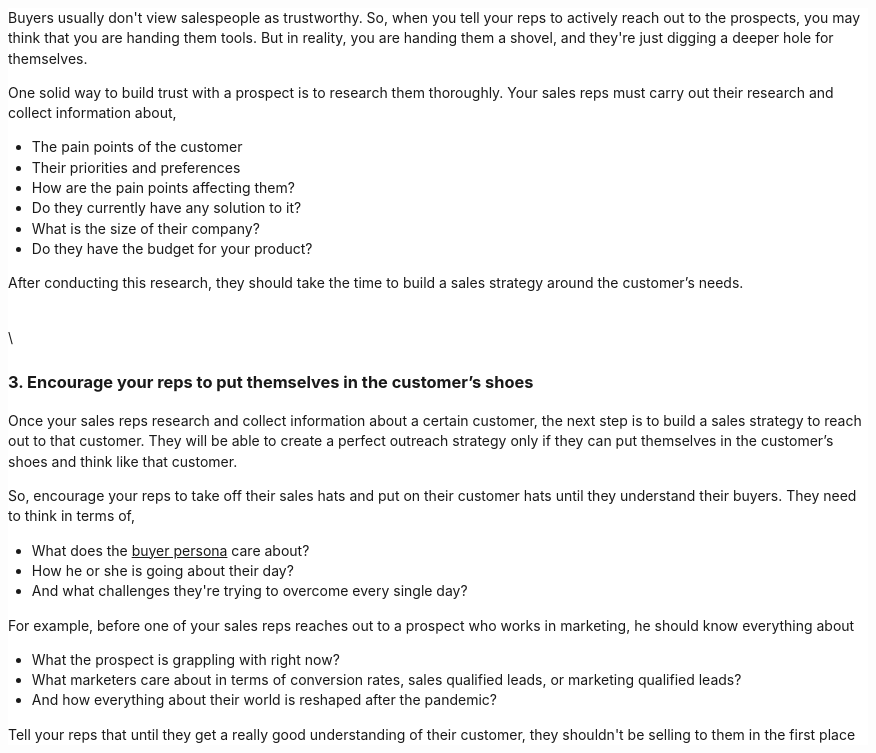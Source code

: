 Buyers usually don't view salespeople as trustworthy. So, when you tell your reps to actively reach out to the prospects, you may think that you are handing them tools. But in reality, you are handing them a shovel, and they're just digging a deeper hole for themselves.

<div class="ml_special_div_blog ml-margin-bottom10">
  <div class="ml_special_div_blog_content ml-margin-top10 ml-margin-bottom10">
    <p>One solid way to build trust with a prospect is to research them thoroughly. Your sales reps must carry out their research and collect information about,</p>
    <ul>
      <li>The pain points of the customer</li>
      <li>Their priorities and preferences</li>
      <li>How are the pain points affecting them?</li>
      <li>Do they currently have any solution to it?</li>
      <li>What is the size of their company?</li>
      <li>Do they have the budget for your product?</li>
    </ul>
    <p>After conducting this research, they should take the time to build a sales strategy around the customer’s needs.</p>
  </div>
</div>

\
\

### **3. Encourage your reps to put themselves in the customer’s shoes**

Once your sales reps research and collect information about a certain customer, the next step is to build a sales strategy to reach out to that customer. They will be able to create a perfect outreach strategy only if they can put themselves in the customer’s shoes and think like that customer. 

<div class="ml_special_div_blog ml-margin-bottom10">
  <div class="ml_special_div_blog_content ml-margin-top10 ml-margin-bottom10">
    <p>So, encourage your reps to take off their sales hats and put on their customer hats until they understand their buyers. They need to think in terms of,</p>
    <ul>
      <li>What does the <a href="https://www.smartwinnr.com/post/strategic-versus-tactical-planning-in-sales/">buyer persona</a> care about? </li>
      <li>How he or she is going about their day? </li>
      <li>And what challenges they're trying to overcome every single day?</li>
    </ul>
  </div>
  <div class="ml_special_div_blog_content ml-margin-top10 ml-margin-bottom10">
    <p>For example, before one of your sales reps reaches out to a prospect who works in marketing, he should know everything about</p>
    <ul>
      <li>What the prospect is grappling with right now?</li>
      <li>What marketers care about in terms of conversion rates, sales qualified leads, or marketing qualified leads?</li>
      <li>And how everything about their world is reshaped after the pandemic?</li>
    </ul>
    <p>Tell your reps that until they get a really good understanding of their customer, they shouldn't be selling to them in the first place</p>
  </div>
</div>
